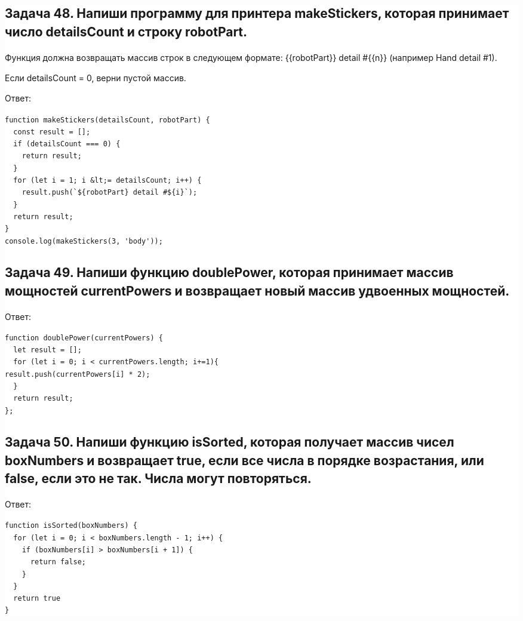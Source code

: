 

## Задача 48. Напиши программу для принтера makeStickers, которая принимает число detailsCount и строку robotPart. 

Функция должна возвращать массив строк в следующем формате: {{robotPart}} detail #{{n}} (например Hand detail #1).

Если detailsCount = 0, верни пустой массив.

Ответ:

```
function makeStickers(detailsCount, robotPart) {
  const result = [];
  if (detailsCount === 0) {
    return result;
  }
  for (let i = 1; i &lt;= detailsCount; i++) {
    result.push(`${robotPart} detail #${i}`);
  }
  return result;
}
console.log(makeStickers(3, 'body'));
```

## Задача 49. Напиши функцию doublePower, которая принимает массив мощностей currentPowers и возвращает новый массив удвоенных мощностей.

Ответ:


```
function doublePower(currentPowers) {
  let result = [];
  for (let i = 0; i < currentPowers.length; i+=1){
result.push(currentPowers[i] * 2);
  }
  return result; 
};
```



## Задача 50. Напиши функцию isSorted, которая получает массив чисел boxNumbers и возвращает true, если все числа в порядке возрастания, или false, если это не так. Числа могут повторяться.

Ответ:


```
function isSorted(boxNumbers) {
  for (let i = 0; i < boxNumbers.length - 1; i++) {
    if (boxNumbers[i] > boxNumbers[i + 1]) {
      return false;
    }
  }
  return true
}
```
